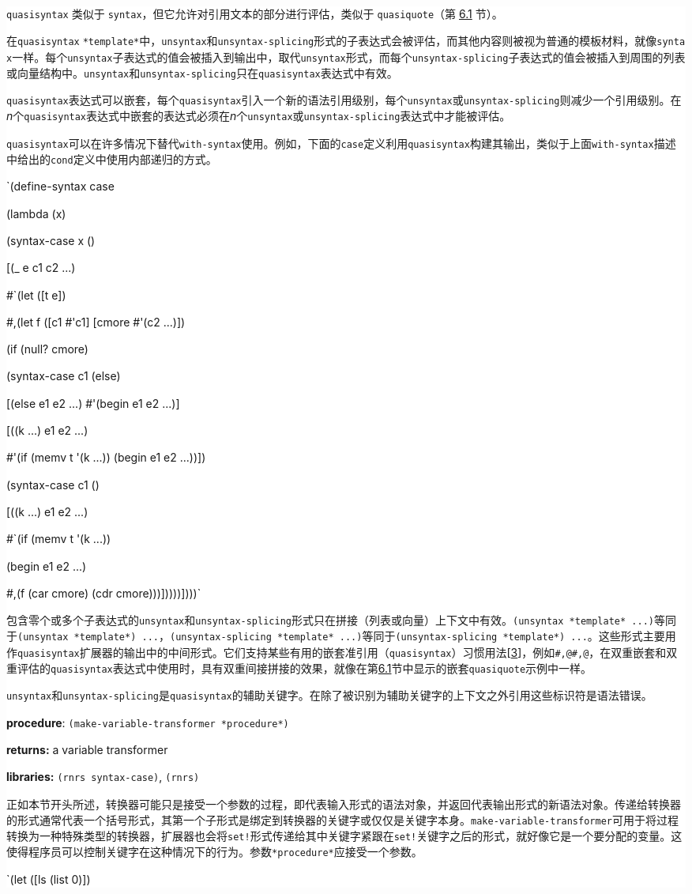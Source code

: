 `quasisyntax` 类似于 `syntax`，但它允许对引用文本的部分进行评估，类似于 `quasiquote`（第 [6.1](objects.html#g107) 节）。

在`quasisyntax` `*template*`中，`unsyntax`和`unsyntax-splicing`形式的子表达式会被评估，而其他内容则被视为普通的模板材料，就像`syntax`一样。每个`unsyntax`子表达式的值会被插入到输出中，取代`unsyntax`形式，而每个`unsyntax-splicing`子表达式的值会被插入到周围的列表或向量结构中。`unsyntax`和`unsyntax-splicing`只在`quasisyntax`表达式中有效。

`quasisyntax`表达式可以嵌套，每个`quasisyntax`引入一个新的语法引用级别，每个`unsyntax`或`unsyntax-splicing`则减少一个引用级别。在*n*个`quasisyntax`表达式中嵌套的表达式必须在*n*个`unsyntax`或`unsyntax-splicing`表达式中才能被评估。

`quasisyntax`可以在许多情况下替代`with-syntax`使用。例如，下面的`case`定义利用`quasisyntax`构建其输出，类似于上面`with-syntax`描述中给出的`cond`定义中使用内部递归的方式。

`(define-syntax case

(lambda (x)

(syntax-case x ()

[(_ e c1 c2 ...)

#`(let ([t e])

#,(let f ([c1 #'c1] [cmore #'(c2 ...)])

(if (null? cmore)

(syntax-case c1 (else)

[(else e1 e2 ...) #'(begin e1 e2 ...)]

[((k ...) e1 e2 ...)

#'(if (memv t '(k ...)) (begin e1 e2 ...))])

(syntax-case c1 ()

[((k ...) e1 e2 ...)

#`(if (memv t '(k ...))

(begin e1 e2 ...)

#,(f (car cmore) (cdr cmore)))]))))])))`

包含零个或多个子表达式的`unsyntax`和`unsyntax-splicing`形式只在拼接（列表或向量）上下文中有效。`(unsyntax *template* ...)`等同于`(unsyntax *template*) ...`，`(unsyntax-splicing *template* ...)`等同于`(unsyntax-splicing *template*) ...`。这些形式主要用作`quasisyntax`扩展器的输出中的中间形式。它们支持某些有用的嵌套准引用（`quasisyntax`）习惯用法[[3](bibliography.html#g221)]，例如`#,@#,@`，在双重嵌套和双重评估的`quasisyntax`表达式中使用时，具有双重间接拼接的效果，就像在第[6.1](objects.html#g107)节中显示的嵌套`quasiquote`示例中一样。

`unsyntax`和`unsyntax-splicing`是`quasisyntax`的辅助关键字。在除了被识别为辅助关键字的上下文之外引用这些标识符是语法错误。

**procedure**: `(make-variable-transformer *procedure*)`

**returns:** a variable transformer

**libraries:** `(rnrs syntax-case)`, `(rnrs)`

正如本节开头所述，转换器可能只是接受一个参数的过程，即代表输入形式的语法对象，并返回代表输出形式的新语法对象。传递给转换器的形式通常代表一个括号形式，其第一个子形式是绑定到转换器的关键字或仅仅是关键字本身。`make-variable-transformer`可用于将过程转换为一种特殊类型的转换器，扩展器也会将`set!`形式传递给其中关键字紧跟在`set!`关键字之后的形式，就好像它是一个要分配的变量。这使得程序员可以控制关键字在这种情况下的行为。参数`*procedure*`应接受一个参数。

`(let ([ls (list 0)])

